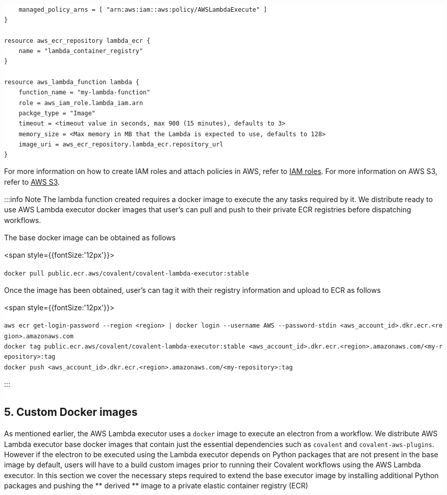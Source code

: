 ```azurecli
    managed_policy_arns = [ "arn:aws:iam::aws:policy/AWSLambdaExecute" ]
}

resource aws_ecr_repository lambda_ecr {
    name = "lambda_container_registry"
}

resource aws_lambda_function lambda {
    function_name = "my-lambda-function"
    role = aws_iam_role.lambda_iam.arn
    packge_type = "Image"
    timeout = <timeout value in seconds, max 900 (15 minutes), defaults to 3>
    memory_size = <Max memory in MB that the Lambda is expected to use, defaults to 128>
    image_uri = aws_ecr_repository.lambda_ecr.repository_url
}

```

For more information on how to create IAM roles and attach policies in AWS, refer to [IAM roles](https://docs.aws.amazon.com/IAM/latest/UserGuide/id_roles_create.html). For more information on AWS S3, refer to [AWS S3](https://aws.amazon.com/s3/).

:::info Note
The lambda function created requires a docker image to execute the any tasks required by it. We distribute ready to use AWS Lambda executor docker images that user’s can pull and push to their private ECR registries before dispatching workflows.

The base docker image can be obtained as follows

<span style={{fontSize:'12px'}}>

```azurecli
docker pull public.ecr.aws/covalent/covalent-lambda-executor:stable
```

</span>

Once the image has been obtained, user’s can tag it with their registry information and upload to ECR as follows

<span style={{fontSize:'12px'}}>

```azurecli
aws ecr get-login-password --region <region> | docker login --username AWS --password-stdin <aws_account_id>.dkr.ecr.<region>.amazonaws.com
docker tag public.ecr.aws/covalent/covalent-lambda-executor:stable <aws_account_id>.dkr.ecr.<region>.amazonaws.com/<my-repository>:tag
docker push <aws_account_id>.dkr.ecr.<region>.amazonaws.com/<my-repository>:tag
```

</span>
:::

## 5. Custom Docker images

As mentioned earlier, the AWS Lambda executor uses a `docker` image to execute an electron from a workflow. We distribute AWS Lambda executor base docker images that contain just the essential dependencies such as `covalent` and `covalent-aws-plugins`. However if the electron to be executed using the Lambda executor depends on Python packages that are not present in the base image by default, users will have to a build custom images prior to running their Covalent workflows using the AWS Lambda executor. In this section we cover the necessary steps required to extend the base executor image by installing additional Python packages and pushing the ** derived ** image to a private elastic container registry (ECR)
